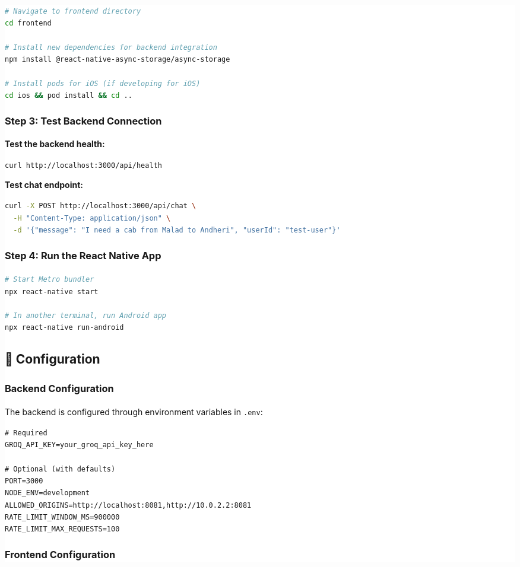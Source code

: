 ```bash
# Navigate to frontend directory
cd frontend

# Install new dependencies for backend integration
npm install @react-native-async-storage/async-storage

# Install pods for iOS (if developing for iOS)
cd ios && pod install && cd ..
```

### Step 3: Test Backend Connection

**Test the backend health:**
```bash
curl http://localhost:3000/api/health
```

**Test chat endpoint:**
```bash
curl -X POST http://localhost:3000/api/chat \
  -H "Content-Type: application/json" \
  -d '{"message": "I need a cab from Malad to Andheri", "userId": "test-user"}'
```

### Step 4: Run the React Native App

```bash
# Start Metro bundler
npx react-native start

# In another terminal, run Android app
npx react-native run-android
```

## 🔧 Configuration

### Backend Configuration

The backend is configured through environment variables in `.env`:

```env
# Required
GROQ_API_KEY=your_groq_api_key_here

# Optional (with defaults)
PORT=3000
NODE_ENV=development
ALLOWED_ORIGINS=http://localhost:8081,http://10.0.2.2:8081
RATE_LIMIT_WINDOW_MS=900000
RATE_LIMIT_MAX_REQUESTS=100
```

### Frontend Configuration

